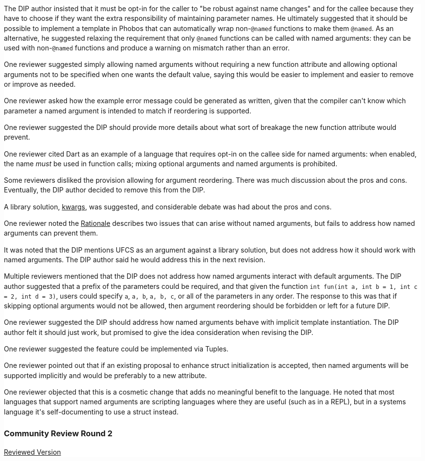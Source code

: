 The DIP author insisted that it must be opt-in for the caller to "be robust against name changes" and for the callee because they have to choose if they want the extra responsibility of maintaining parameter names. He ultimately suggested that it should be possible to implement a template in Phobos that can automatically wrap non-`@named` functions to make them `@named`. As an alternative, he suggested relaxing the requirement that only `@named` functions can be called with named arguments: they can be used with non-`@named` functions and produce a warning on mismatch rather than an error.

One reviewer suggested simply allowing named arguments without requiring a new function attribute and allowing optional arguments not to be specified when one wants the default value, saying this would be easier to implement and easier to remove or improve as needed.

One reviewer asked how the example error message could be generated as written, given that the compiler can't know which parameter a named argument is intended to match if reordering is supported.

One reviewer suggested the DIP should provide more details about what sort of breakage the new function attribute would prevent.

One reviewer cited Dart as an example of a language that requires opt-in on the callee side for named arguments: when enabled, the name *must* be used in function calls; mixing optional arguments and named arguments is prohibited.

Some reviewers disliked the provision allowing for argument reordering. There was much discussion about the pros and cons. Eventually, the DIP author decided to remove this from the DIP.

A library solution, [kwargs](https://github.com/atilaneves/kwargs), was suggested, and considerable debate was had about the pros and cons.

One reviewer noted the [Rationale](#rationale) describes two issues that can arise without named arguments, but fails to address how named arguments can prevent them.

It was noted that the DIP mentions UFCS as an argument against a library solution, but does not address how it should work with named arguments. The DIP author said he would address this in the next revision.

Multiple reviewers mentioned that the DIP does not address how named arguments interact with default arguments. The DIP author suggested that a prefix of the parameters could be required, and that given the function `int fun(int a, int b = 1, int c = 2, int d = 3)`, users could specify `a`, `a, b`, `a, b, c`, or all of the parameters in any order. The response to this was that if skipping optional arguments would not be allowed, then argument reordering should be forbidden or left for a future DIP.

One reviewer suggested the DIP should address how named arguments behave with implicit template instantiation. The DIP author felt it should just work, but promised to give the idea consideration when revising the DIP.

One reviewer suggested the feature could be implemented via Tuples.

One reviewer pointed out that if an existing proposal to enhance struct initialization is accepted, then named arguments will be supported implicitly and would be preferably to a new attribute.

One reviewer objected that this is a cosmetic change that adds no meaningful benefit to the language. He noted that most languages that support named arguments are scripting languages where they are useful (such as in a REPL), but in a systems language it's self-documenting to use a struct instead.

### Community Review Round 2

[Reviewed Version](https://github.com/dlang/DIPs/blob/e3037dd967b5672e48d0f09b85f082540155d83b/DIPs/DIP1019.md)
